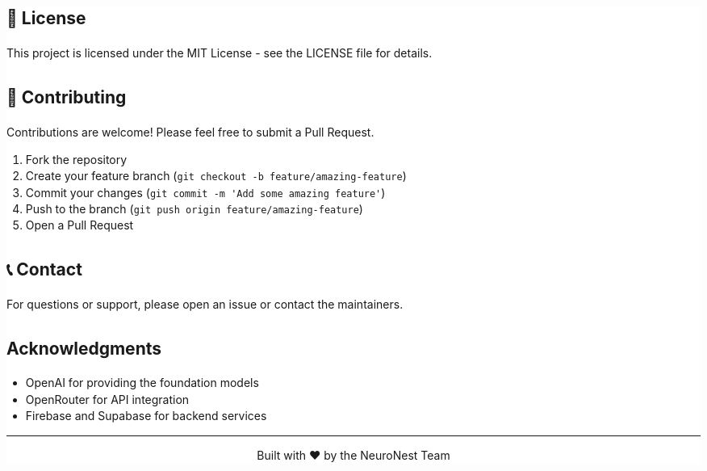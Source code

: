 ## 📄 License

This project is licensed under the MIT License - see the LICENSE file for details.

## 🤝 Contributing

Contributions are welcome! Please feel free to submit a Pull Request.

1. Fork the repository
2. Create your feature branch (`git checkout -b feature/amazing-feature`)
3. Commit your changes (`git commit -m 'Add some amazing feature'`)
4. Push to the branch (`git push origin feature/amazing-feature`)
5. Open a Pull Request

## 📞 Contact

For questions or support, please open an issue or contact the maintainers.

## Acknowledgments

- OpenAI for providing the foundation models
- OpenRouter for API integration
- Firebase and Supabase for backend services

---

<div align="center">
  <p>Built with ❤️ by the NeuroNest Team</p>
</div>
